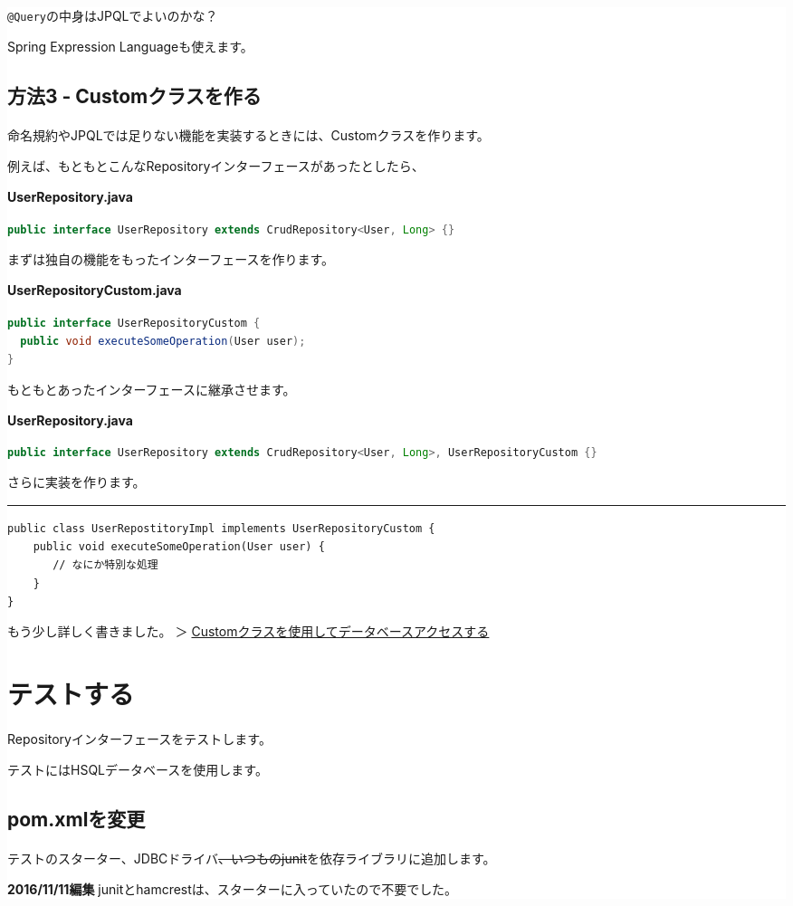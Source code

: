 `@Query`の中身はJPQLでよいのかな？  
  
Spring Expression Languageも使えます。  
  
## 方法3 - Customクラスを作る  
  
命名規約やJPQLでは足りない機能を実装するときには、Customクラスを作ります。  
  
例えば、もともとこんなRepositoryインターフェースがあったとしたら、  
  
**UserRepository.java**  
```java:UserRepository.java
public interface UserRepository extends CrudRepository<User, Long> {}
```  
  
まずは独自の機能をもったインターフェースを作ります。  
  
**UserRepositoryCustom.java**  
```java:UserRepositoryCustom.java
public interface UserRepositoryCustom {
  public void executeSomeOperation(User user);
}
```  
  
もともとあったインターフェースに継承させます。  
  
**UserRepository.java**  
```java:UserRepository.java
public interface UserRepository extends CrudRepository<User, Long>, UserRepositoryCustom {}
```  
  
さらに実装を作ります。  
  
****  
```java:
public class UserRepostitoryImpl implements UserRepositoryCustom {
    public void executeSomeOperation(User user) {
       // なにか特別な処理
    }
}
```  
  
もう少し詳しく書きました。 ＞ [Customクラスを使用してデータベースアクセスする](http://qiita.com/sengoku/items/28b068e4ad8745340879)  
  
  
  
# テストする  
  
Repositoryインターフェースをテストします。  
  
テストにはHSQLデータベースを使用します。  
  
## pom.xmlを変更  
  
テストのスターター、JDBCドライバ~~、いつものjunit~~を依存ライブラリに追加します。  
  
**2016/11/11編集** junitとhamcrestは、スターターに入っていたので不要でした。  
  